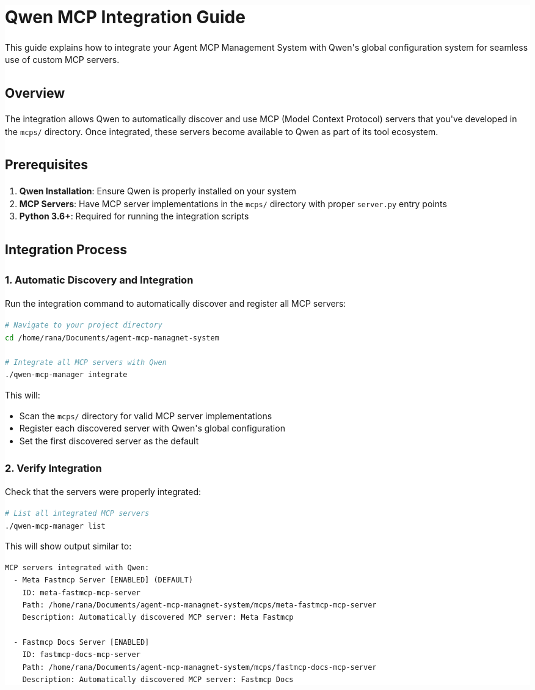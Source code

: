 # Qwen MCP Integration Guide

This guide explains how to integrate your Agent MCP Management System with Qwen's global configuration system for seamless use of custom MCP servers.

## Overview

The integration allows Qwen to automatically discover and use MCP (Model Context Protocol) servers that you've developed in the `mcps/` directory. Once integrated, these servers become available to Qwen as part of its tool ecosystem.

## Prerequisites

1. **Qwen Installation**: Ensure Qwen is properly installed on your system
2. **MCP Servers**: Have MCP server implementations in the `mcps/` directory with proper `server.py` entry points
3. **Python 3.6+**: Required for running the integration scripts

## Integration Process

### 1. Automatic Discovery and Integration

Run the integration command to automatically discover and register all MCP servers:

```bash
# Navigate to your project directory
cd /home/rana/Documents/agent-mcp-managnet-system

# Integrate all MCP servers with Qwen
./qwen-mcp-manager integrate
```

This will:
- Scan the `mcps/` directory for valid MCP server implementations
- Register each discovered server with Qwen's global configuration
- Set the first discovered server as the default

### 2. Verify Integration

Check that the servers were properly integrated:

```bash
# List all integrated MCP servers
./qwen-mcp-manager list
```

This will show output similar to:
```
MCP servers integrated with Qwen:
  - Meta Fastmcp Server [ENABLED] (DEFAULT)
    ID: meta-fastmcp-mcp-server
    Path: /home/rana/Documents/agent-mcp-managnet-system/mcps/meta-fastmcp-mcp-server
    Description: Automatically discovered MCP server: Meta Fastmcp

  - Fastmcp Docs Server [ENABLED]
    ID: fastmcp-docs-mcp-server
    Path: /home/rana/Documents/agent-mcp-managnet-system/mcps/fastmcp-docs-mcp-server
    Description: Automatically discovered MCP server: Fastmcp Docs
```
